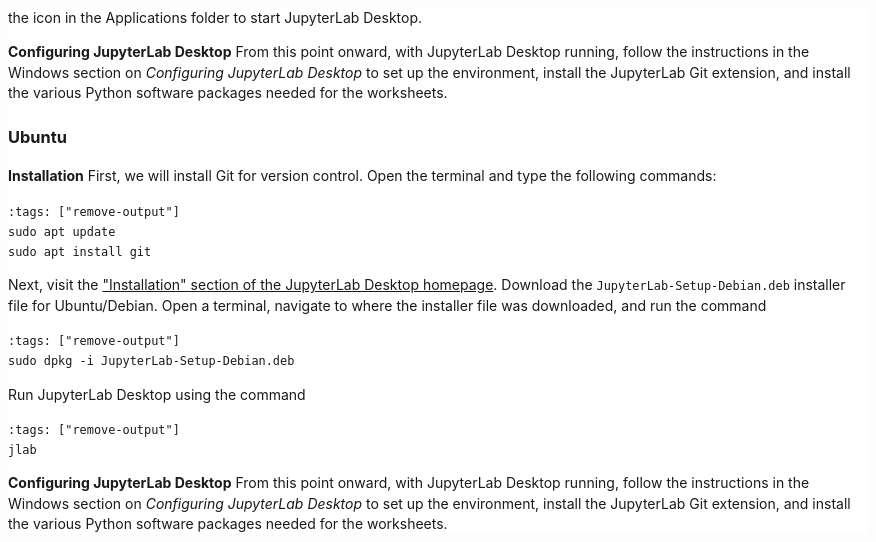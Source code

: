 the icon in the Applications folder to start JupyterLab Desktop.

**Configuring JupyterLab Desktop** From this point onward, with JupyterLab Desktop running,
follow the instructions in the Windows section on *Configuring JupyterLab Desktop* to set up the
environment, install the JupyterLab Git extension, and install
the various Python software packages needed for the worksheets.

### Ubuntu

**Installation** First, we will install Git for version control.
Open the terminal and type the following commands:
```{code-cell}
:tags: ["remove-output"]
sudo apt update
sudo apt install git
```
Next, visit the ["Installation" section of the JupyterLab Desktop homepage](https://github.com/jupyterlab/jupyterlab-desktop#installation).
Download the `JupyterLab-Setup-Debian.deb` installer file for Ubuntu/Debian.
Open a terminal, navigate to where the installer file was downloaded, and run the command
```{code-cell}
:tags: ["remove-output"]
sudo dpkg -i JupyterLab-Setup-Debian.deb
```
Run JupyterLab Desktop using the command
```{code-cell}
:tags: ["remove-output"]
jlab
```

**Configuring JupyterLab Desktop** From this point onward, with JupyterLab Desktop running,
follow the instructions in the Windows section on *Configuring JupyterLab Desktop* to set up the
environment, install the JupyterLab Git extension, and install
the various Python software packages needed for the worksheets.
